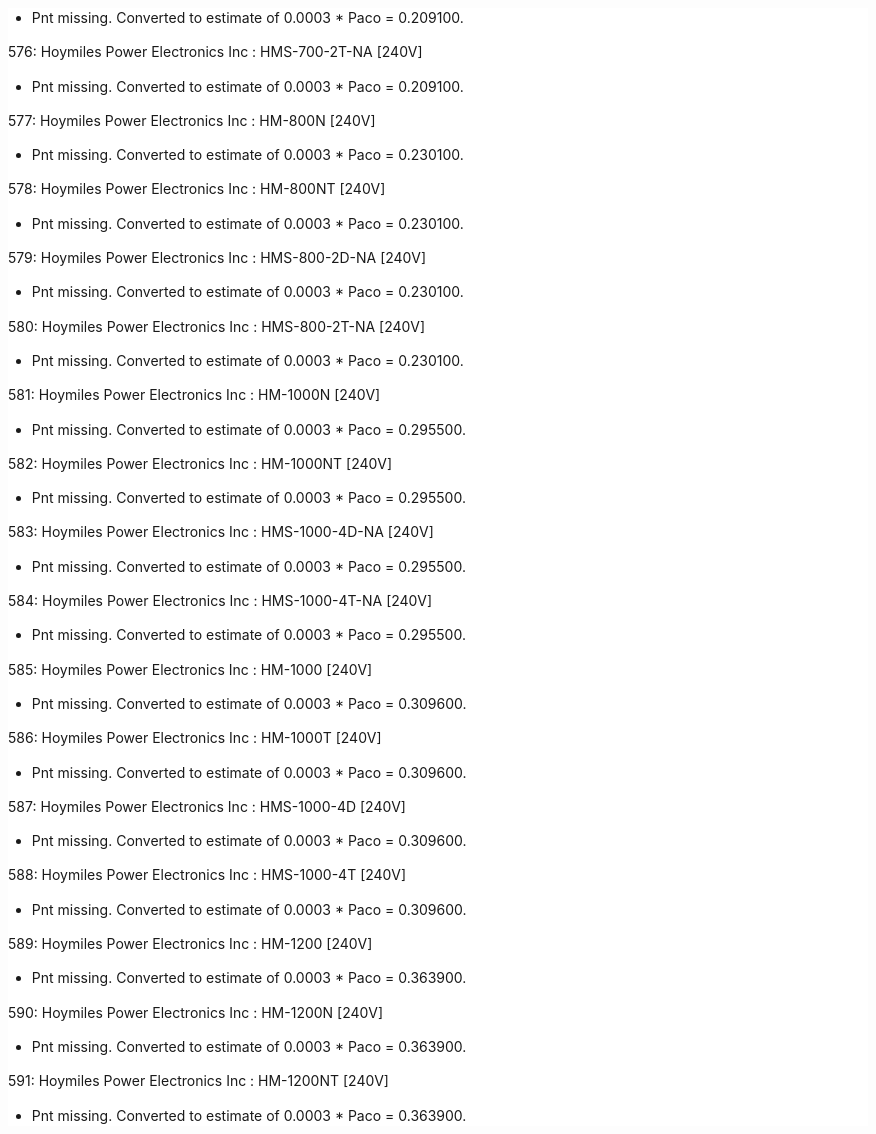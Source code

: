 * Pnt missing. Converted to estimate of 0.0003 * Paco = 0.209100.

576: Hoymiles Power Electronics Inc : HMS-700-2T-NA [240V]

* Pnt missing. Converted to estimate of 0.0003 * Paco = 0.209100.

577: Hoymiles Power Electronics Inc : HM-800N [240V]

* Pnt missing. Converted to estimate of 0.0003 * Paco = 0.230100.

578: Hoymiles Power Electronics Inc : HM-800NT [240V]

* Pnt missing. Converted to estimate of 0.0003 * Paco = 0.230100.

579: Hoymiles Power Electronics Inc : HMS-800-2D-NA [240V]

* Pnt missing. Converted to estimate of 0.0003 * Paco = 0.230100.

580: Hoymiles Power Electronics Inc : HMS-800-2T-NA [240V]

* Pnt missing. Converted to estimate of 0.0003 * Paco = 0.230100.

581: Hoymiles Power Electronics Inc : HM-1000N [240V]

* Pnt missing. Converted to estimate of 0.0003 * Paco = 0.295500.

582: Hoymiles Power Electronics Inc : HM-1000NT [240V]

* Pnt missing. Converted to estimate of 0.0003 * Paco = 0.295500.

583: Hoymiles Power Electronics Inc : HMS-1000-4D-NA [240V]

* Pnt missing. Converted to estimate of 0.0003 * Paco = 0.295500.

584: Hoymiles Power Electronics Inc : HMS-1000-4T-NA [240V]

* Pnt missing. Converted to estimate of 0.0003 * Paco = 0.295500.

585: Hoymiles Power Electronics Inc : HM-1000 [240V]

* Pnt missing. Converted to estimate of 0.0003 * Paco = 0.309600.

586: Hoymiles Power Electronics Inc : HM-1000T [240V]

* Pnt missing. Converted to estimate of 0.0003 * Paco = 0.309600.

587: Hoymiles Power Electronics Inc : HMS-1000-4D [240V]

* Pnt missing. Converted to estimate of 0.0003 * Paco = 0.309600.

588: Hoymiles Power Electronics Inc : HMS-1000-4T [240V]

* Pnt missing. Converted to estimate of 0.0003 * Paco = 0.309600.

589: Hoymiles Power Electronics Inc : HM-1200 [240V]

* Pnt missing. Converted to estimate of 0.0003 * Paco = 0.363900.

590: Hoymiles Power Electronics Inc : HM-1200N [240V]

* Pnt missing. Converted to estimate of 0.0003 * Paco = 0.363900.

591: Hoymiles Power Electronics Inc : HM-1200NT [240V]

* Pnt missing. Converted to estimate of 0.0003 * Paco = 0.363900.
